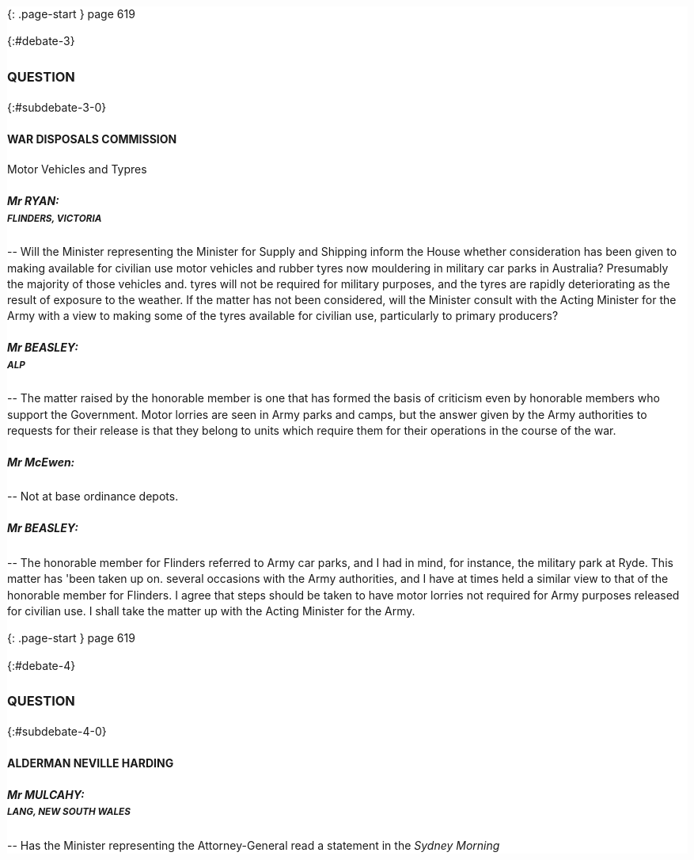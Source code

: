 {: .page-start }
page 619

{:#debate-3}
### QUESTION

{:#subdebate-3-0}
#### WAR DISPOSALS COMMISSION

Motor Vehicles and Typres

##### Mr RYAN:<br><small class="text-muted">FLINDERS, VICTORIA</small>

-- Will the Minister representing the Minister for Supply and Shipping inform the House whether consideration has been given to making available for civilian use motor vehicles and rubber tyres now mouldering in military car parks in Australia? Presumably the majority of those vehicles and. tyres will not be required for military purposes, and the tyres are rapidly deteriorating as the result of exposure to the weather. If the matter has not been considered, will the Minister consult with the Acting Minister for the Army with a view to making some of the tyres available for civilian use, particularly to primary producers? 

##### Mr BEASLEY:<br><small class="text-muted">ALP</small>

-- The matter raised by the honorable member is one that has formed the basis of criticism even by honorable members who support the Government. Motor lorries are seen in Army parks and  camps,  but the answer given by the Army authorities to requests for their release is that they belong to units which require them for their operations in the course of the war. 

##### Mr McEwen:

-- Not at base ordinance depots. 

##### Mr BEASLEY:

-- The honorable member for Flinders referred to Army car parks, and I had in mind, for instance, the military park at Ryde. This matter has 'been taken up on. several occasions with the Army authorities, and I have at times held a similar view to that of the honorable member for Flinders. I agree that steps should be taken to have motor lorries not required for Army purposes released for civilian use. I shall take the matter up with the Acting Minister for the Army. 

{: .page-start }
page 619

{:#debate-4}
### QUESTION

{:#subdebate-4-0}
#### ALDERMAN NEVILLE HARDING

##### Mr MULCAHY:<br><small class="text-muted">LANG, NEW SOUTH WALES</small>

-- Has the Minister representing the Attorney-General read a statement in the  *Sydney Morning* 
